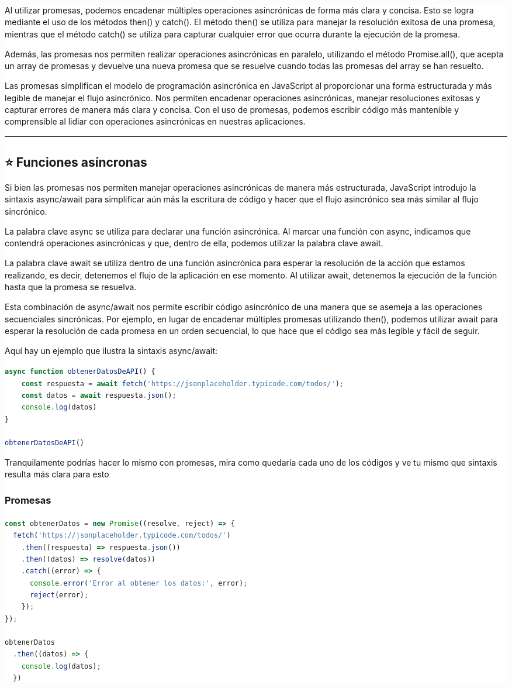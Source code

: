 Al utilizar promesas, podemos encadenar múltiples operaciones asincrónicas de forma más clara y concisa. Esto se logra mediante el uso de los métodos then() y catch(). El método then() se utiliza para manejar la resolución exitosa de una promesa, mientras que el método catch() se utiliza para capturar cualquier error que ocurra durante la ejecución de la promesa.

Además, las promesas nos permiten realizar operaciones asincrónicas en paralelo, utilizando el método Promise.all(), que acepta un array de promesas y devuelve una nueva promesa que se resuelve cuando todas las promesas del array se han resuelto.

Las promesas simplifican el modelo de programación asincrónica en JavaScript al proporcionar una forma estructurada y más legible de manejar el flujo asincrónico. Nos permiten encadenar operaciones asincrónicas, manejar resoluciones exitosas y capturar errores de manera más clara y concisa. Con el uso de promesas, podemos escribir código más mantenible y comprensible al lidiar con operaciones asincrónicas en nuestras aplicaciones.

---

## :star: Funciones asíncronas

Si bien las promesas nos permiten manejar operaciones asincrónicas de manera más estructurada, JavaScript introdujo la sintaxis async/await para simplificar aún más la escritura de código y hacer que el flujo asincrónico sea más similar al flujo sincrónico.

La palabra clave async se utiliza para declarar una función asincrónica. Al marcar una función con async, indicamos que contendrá operaciones asincrónicas y que, dentro de ella, podemos utilizar la palabra clave await.

La palabra clave await se utiliza dentro de una función asincrónica para esperar la resolución de la acción que estamos realizando, es decir, detenemos el flujo de la aplicación en ese momento. Al utilizar await, detenemos la ejecución de la función hasta que la promesa se resuelva.

Esta combinación de async/await nos permite escribir código asincrónico de una manera que se asemeja a las operaciones secuenciales sincrónicas. Por ejemplo, en lugar de encadenar múltiples promesas utilizando then(), podemos utilizar await para esperar la resolución de cada promesa en un orden secuencial, lo que hace que el código sea más legible y fácil de seguir.

Aquí hay un ejemplo que ilustra la sintaxis async/await:

```JavaScript
async function obtenerDatosDeAPI() {
    const respuesta = await fetch('https://jsonplaceholder.typicode.com/todos/');
    const datos = await respuesta.json();
    console.log(datos)
}

obtenerDatosDeAPI()
```

Tranquilamente podrías hacer lo mismo con promesas, mira como quedaría cada uno de los códigos y ve tu mismo que sintaxis resulta más clara para esto

### Promesas

```JavaScript
const obtenerDatos = new Promise((resolve, reject) => {
  fetch('https://jsonplaceholder.typicode.com/todos/')
    .then((respuesta) => respuesta.json())
    .then((datos) => resolve(datos))
    .catch((error) => {
      console.error('Error al obtener los datos:', error);
      reject(error);
    });
});

obtenerDatos
  .then((datos) => {
    console.log(datos);
  })
```